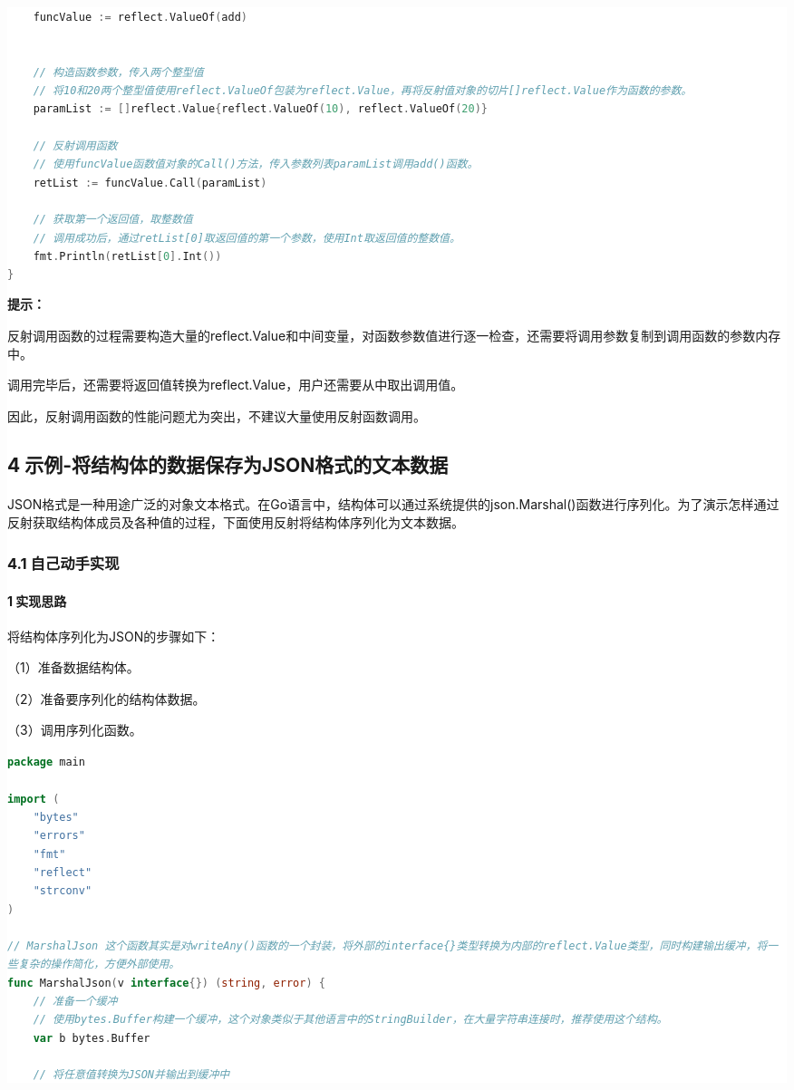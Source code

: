```go
	funcValue := reflect.ValueOf(add)


	// 构造函数参数，传入两个整型值
	// 将10和20两个整型值使用reflect.ValueOf包装为reflect.Value，再将反射值对象的切片[]reflect.Value作为函数的参数。
	paramList := []reflect.Value{reflect.ValueOf(10), reflect.ValueOf(20)}

	// 反射调用函数
	// 使用funcValue函数值对象的Call()方法，传入参数列表paramList调用add()函数。
	retList := funcValue.Call(paramList)

	// 获取第一个返回值，取整数值
	// 调用成功后，通过retList[0]取返回值的第一个参数，使用Int取返回值的整数值。
	fmt.Println(retList[0].Int())
}

```



**提示：**

反射调用函数的过程需要构造大量的reflect.Value和中间变量，对函数参数值进行逐一检查，还需要将调用参数复制到调用函数的参数内存中。

调用完毕后，还需要将返回值转换为reflect.Value，用户还需要从中取出调用值。

因此，反射调用函数的性能问题尤为突出，不建议大量使用反射函数调用。

## 4 示例-将结构体的数据保存为JSON格式的文本数据

JSON格式是一种用途广泛的对象文本格式。在Go语言中，结构体可以通过系统提供的json.Marshal()函数进行序列化。为了演示怎样通过反射获取结构体成员及各种值的过程，下面使用反射将结构体序列化为文本数据。



### 4.1 自己动手实现

#### 1 实现思路

将结构体序列化为JSON的步骤如下：

（1）准备数据结构体。

（2）准备要序列化的结构体数据。

（3）调用序列化函数。





```go
package main

import (
	"bytes"
	"errors"
	"fmt"
	"reflect"
	"strconv"
)

// MarshalJson 这个函数其实是对writeAny()函数的一个封装，将外部的interface{}类型转换为内部的reflect.Value类型，同时构建输出缓冲，将一些复杂的操作简化，方便外部使用。
func MarshalJson(v interface{}) (string, error) {
	// 准备一个缓冲
	// 使用bytes.Buffer构建一个缓冲，这个对象类似于其他语言中的StringBuilder，在大量字符串连接时，推荐使用这个结构。
	var b bytes.Buffer

	// 将任意值转换为JSON并输出到缓冲中
```